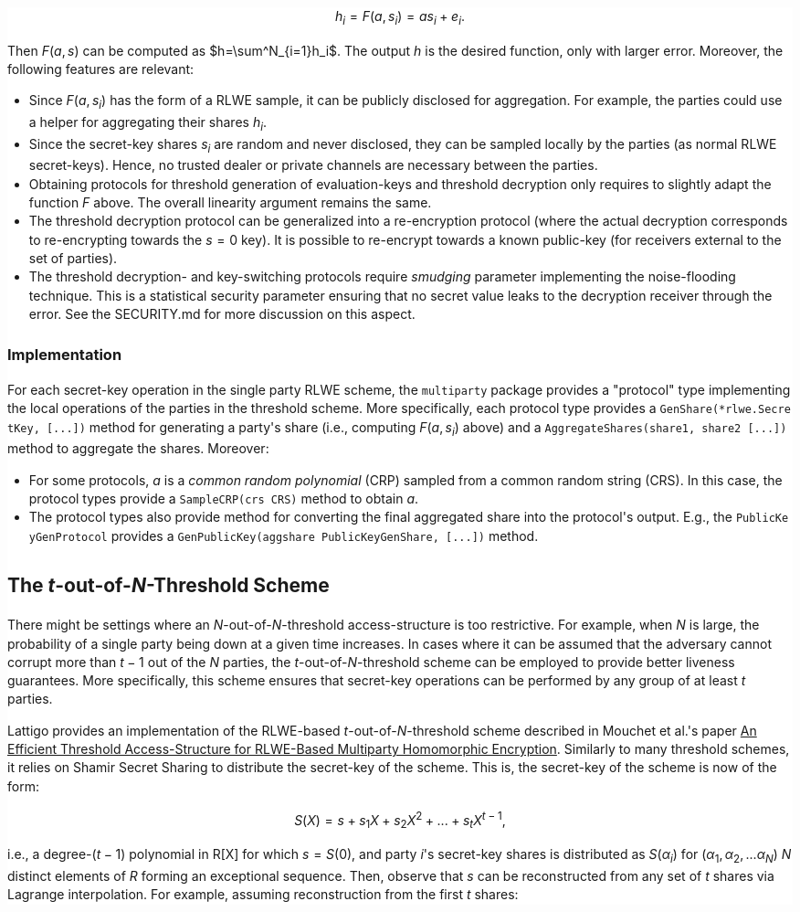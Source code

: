 $$h_i = F(a, s_i) = as_i + e_i.$$

Then $F(a,s)$ can be computed as $h=\sum^N_{i=1}h_i$. The output $h$ is the desired function, only with larger error. Moreover, the following features are relevant:

- Since $F(a, s_i)$ has the form of a RLWE sample, it can be publicly disclosed for aggregation. For example, the parties could use a helper for aggregating their shares $h_i$.
- Since the secret-key shares $s_i$ are random and never disclosed, they can be sampled locally by the parties (as normal RLWE secret-keys). Hence, no trusted dealer or private channels are necessary between the parties.
- Obtaining protocols for threshold generation of evaluation-keys and threshold decryption only requires to slightly adapt the function $F$ above. The overall linearity argument remains the same.
- The threshold decryption protocol can be generalized into a re-encryption protocol (where the actual decryption corresponds to re-encrypting towards the $s=0$ key). It is possible to re-encrypt towards a known public-key (for receivers external to the set of parties).
- The threshold decryption- and key-switching protocols require *smudging* parameter implementing the noise-flooding technique. This is a statistical security parameter ensuring that no secret value leaks to the decryption receiver through the error. See the SECURITY.md for more discussion on this aspect.

### Implementation

For each secret-key operation in the single party RLWE scheme, the  `multiparty` package provides a "protocol" type implementing the local operations of the parties in the threshold scheme. More specifically, each protocol type provides a `GenShare(*rlwe.SecretKey, [...])` method for generating a party's share (i.e., computing $F(a, s_i)$ above) and a `AggregateShares(share1, share2 [...])` method to aggregate the shares. Moreover:

- For some protocols, $a$ is a *common random polynomial* (CRP) sampled from a common random string (CRS). In this case, the protocol types provide a `SampleCRP(crs CRS)` method to obtain $a$.
- The protocol types also provide method for converting the final aggregated share into the protocol's output. E.g., the `PublicKeyGenProtocol` provides a `GenPublicKey(aggshare PublicKeyGenShare, [...])` method.

## The $t$-out-of-$N$-Threshold Scheme

There might be settings where an $N$-out-of-$N$-threshold access-structure is too restrictive. For example, when $N$ is large, the probability of a single party being down at a given time increases. In cases where it can be assumed that the adversary cannot corrupt more than $t-1$ out of the $N$ parties, the $t$-out-of-$N$-threshold scheme can be employed to provide better liveness guarantees. More specifically, this scheme ensures that secret-key operations can be performed by any group of at least $t$ parties.

Lattigo provides an implementation of the RLWE-based $t$-out-of-$N$-threshold scheme described in Mouchet et al.'s paper [An Efficient Threshold Access-Structure for RLWE-Based Multiparty Homomorphic Encryption](https://eprint.iacr.org/2022/780). Similarly to many threshold schemes, it relies on Shamir Secret Sharing to distribute the secret-key of the scheme. This is, the secret-key of the scheme is now of the form:

$$S(X) = s + s_1 X + s_2 X^2 + ... + s_t X^{t-1},$$

i.e., a degree-$(t-1)$ polynomial in R[X] for which $s = S(0)$, and party $i$'s secret-key shares is distributed as $S(\alpha_i)$ for $(\alpha_1, \alpha_2, ... \alpha_N)$ $N$ distinct elements of $R$ forming an exceptional sequence.
Then, observe that $s$ can be reconstructed from any set of $t$ shares via Lagrange interpolation. For example, assuming reconstruction from the first $t$ shares:
